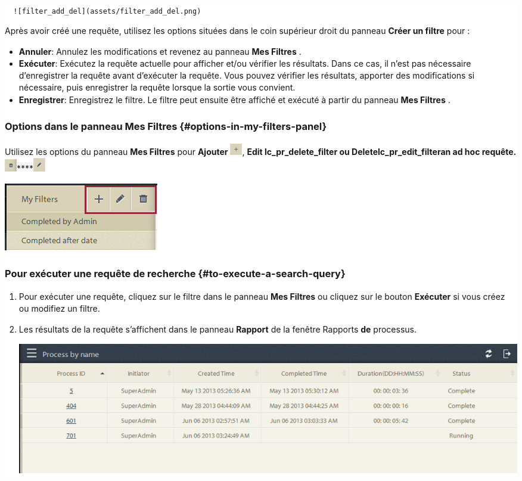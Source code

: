       ![filter_add_del](assets/filter_add_del.png)

Après avoir créé une requête, utilisez les options situées dans le coin supérieur droit du panneau **Créer un filtre** pour :

* **Annuler**: Annulez les modifications et revenez au panneau **Mes Filtres** .
* **Exécuter**: Exécutez la requête actuelle pour afficher et/ou vérifier les résultats. Dans ce cas, il n’est pas nécessaire d’enregistrer la requête avant d’exécuter la requête. Vous pouvez vérifier les résultats, apporter des modifications si nécessaire, puis enregistrer la requête lorsque la sortie vous convient.
* **Enregistrer**: Enregistrez le filtre. Le filtre peut ensuite être affiché et exécuté à partir du panneau **Mes Filtres** .

### Options dans le panneau Mes Filtres {#options-in-my-filters-panel}

Utilisez les options du panneau **Mes Filtres** pour **Ajouter** ![lc_pr_add_filter](assets/lc_pr_add_filter.png), **Edit lc_pr_delete_filter ou Deletelc_pr_edit_filteran ad hoc requête.**![](assets/lc_pr_delete_filter.png)****![](assets/lc_pr_edit_filter.png)

![my_filtres_options](assets/my_filters_options.png)

### Pour exécuter une requête de recherche {#to-execute-a-search-query}

1. Pour exécuter une requête, cliquez sur le filtre dans le panneau **Mes Filtres** ou cliquez sur le bouton **Exécuter** si vous créez ou modifiez un filtre.
1. Les résultats de la requête s’affichent dans le panneau **Rapport** de la fenêtre Rapports **de** processus.

   ![process_search_result](assets/process_search_result.png)
